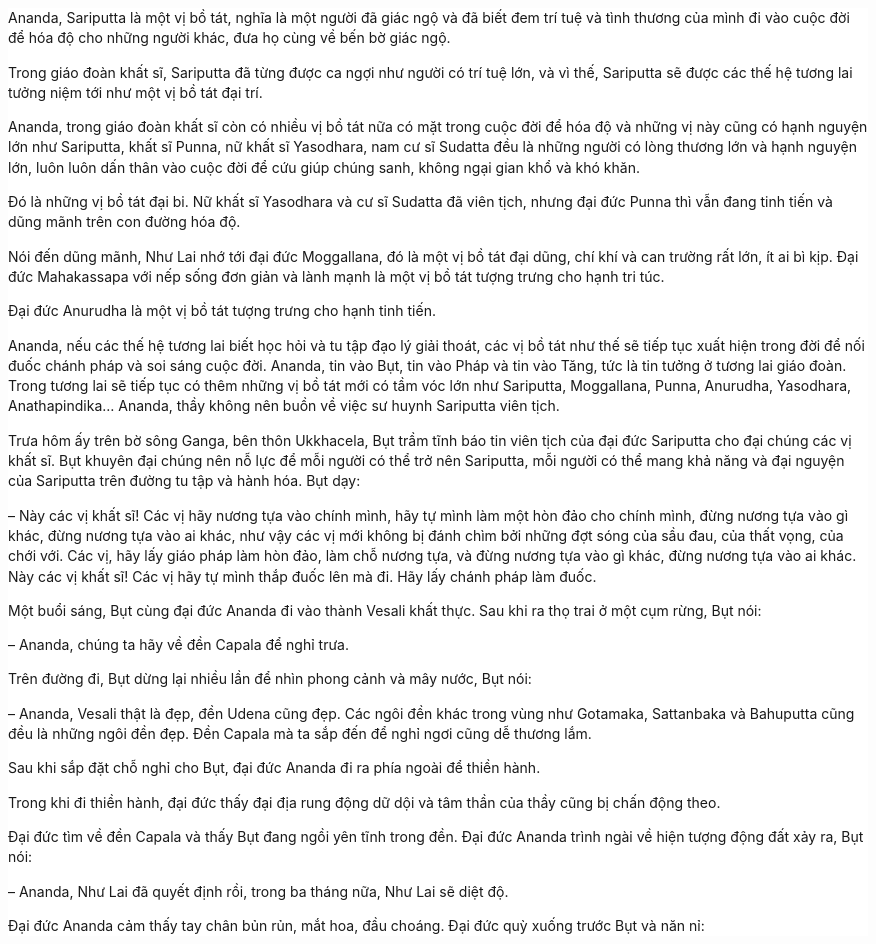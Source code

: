 Ananda, Sariputta là một vị bồ tát, nghĩa là một người đã giác ngộ và đã biết đem trí tuệ và tình thương của mình đi vào cuộc đời để hóa độ cho những người khác, đưa họ cùng về bến bờ giác ngộ.

Trong giáo đoàn khất sĩ, Sariputta đã từng được ca ngợi như người có trí tuệ lớn, và vì thế, Sariputta sẽ được các thế hệ tương lai tưởng niệm tới như một vị bồ tát đại trí.

Ananda, trong giáo đoàn khất sĩ còn có nhiều vị bồ tát nữa có mặt trong cuộc đời để hóa độ và những vị này cũng có hạnh nguyện lớn như Sariputta, khất sĩ Punna, nữ khất sĩ Yasodhara, nam cư sĩ Sudatta đều là những người có lòng thương lớn và hạnh nguyện lớn, luôn luôn dấn thân vào cuộc đời để cứu giúp chúng sanh, không ngại gian khổ và khó khăn.

Đó là những vị bồ tát đại bi. Nữ khất sĩ Yasodhara và cư sĩ Sudatta đã viên tịch, nhưng đại đức Punna thì vẫn đang tinh tiến và dũng mãnh trên con đường hóa độ.

Nói đến dũng mãnh, Như Lai nhớ tới đại đức Moggallana, đó là một vị bồ tát đại dũng, chí khí và can trường rất lớn, ít ai bì kịp. Đại đức Mahakassapa với nếp sống đơn giản và lành mạnh là một vị bồ tát tượng trưng cho hạnh tri túc.

Đại đức Anurudha là một vị bồ tát tượng trưng cho hạnh tinh tiến.

Ananda, nếu các thế hệ tương lai biết học hỏi và tu tập đạo lý giải thoát, các vị bồ tát như thế sẽ tiếp tục xuất hiện trong đời để nối đuốc chánh pháp và soi sáng cuộc đời. Ananda, tin vào Bụt, tin vào Pháp và tin vào Tăng, tức là tin tưởng ở tương lai giáo đoàn. Trong tương lai sẽ tiếp tục có thêm những vị bồ tát mới có tầm vóc lớn như Sariputta, Moggallana, Punna, Anurudha, Yasodhara, Anathapindika… Ananda, thầy không nên buồn về việc sư huynh Sariputta viên tịch.

Trưa hôm ấy trên bờ sông Ganga, bên thôn Ukkhacela, Bụt trầm tĩnh báo tin viên tịch của đại đức Sariputta cho đại chúng các vị khất sĩ. Bụt khuyên đại chúng nên nỗ lực để mỗi người có thể trở nên Sariputta, mỗi người có thể mang khả năng và đại nguyện của Sariputta trên đường tu tập và hành hóa. Bụt dạy:

– Này các vị khất sĩ! Các vị hãy nương tựa vào chính mình, hãy tự mình làm một hòn đảo cho chính mình, đừng nương tựa vào gì khác, đừng nương tựa vào ai khác, như vậy các vị mới không bị đánh chìm bởi những đợt sóng của sầu đau, của thất vọng, của chới với. Các vị, hãy lấy giáo pháp làm hòn đảo, làm chỗ nương tựa, và đừng nương tựa vào gì khác, đừng nương tựa vào ai khác. Này các vị khất sĩ! Các vị hãy tự mình thắp đuốc lên mà đi. Hãy lấy chánh pháp làm đuốc.

Một buổi sáng, Bụt cùng đại đức Ananda đi vào thành Vesali khất thực. Sau khi ra thọ trai ở một cụm rừng, Bụt nói:

– Ananda, chúng ta hãy về đền Capala để nghỉ trưa.

Trên đường đi, Bụt dừng lại nhiều lần để nhìn phong cảnh và mây nước, Bụt nói:

– Ananda, Vesali thật là đẹp, đền Udena cũng đẹp. Các ngôi đền khác trong vùng như Gotamaka, Sattanbaka và Bahuputta cũng đều là những ngôi đền đẹp. Đền Capala mà ta sắp đến để nghỉ ngơi cũng dễ thương lắm.

Sau khi sắp đặt chỗ nghỉ cho Bụt, đại đức Ananda đi ra phía ngoài để thiền hành.

Trong khi đi thiền hành, đại đức thấy đại địa rung động dữ dội và tâm thần của thầy cũng bị chấn động theo.

Đại đức tìm về đền Capala và thấy Bụt đang ngồi yên tĩnh trong đền. Đại đức Ananda trình ngài về hiện tượng động đất xảy ra, Bụt nói:

– Ananda, Như Lai đã quyết định rồi, trong ba tháng nữa, Như Lai sẽ diệt độ.

Đại đức Ananda cảm thấy tay chân bủn rủn, mắt hoa, đầu choáng. Đại đức quỳ xuống trước Bụt và năn nỉ:
